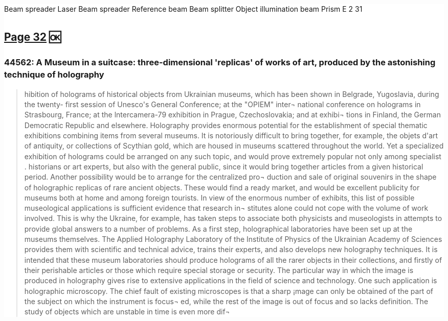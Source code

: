 Beam
spreader
Laser
Beam
spreader
Reference
beam
Beam
splitter
Object
illumination
beam
Prism
E
2
31
## [Page 32](https://demo.humlab.umu.se/courier/074736engo.pdf#page=32) 🆗
### 44562: A Museum in a suitcase: three-dimensional 'replicas' of works of art, produced by the astonishing technique of holography
> hibition of holograms of historical objects from Ukrainian museums,
which has been shown in Belgrade, Yugoslavia, during the twenty-
first session of Unesco's General Conference; at the "OPIEM" inter¬
national conference on holograms in Strasbourg, France; at the
lntercamera-79 exhibition in Prague, Czechoslovakia; and at exhibi¬
tions in Finland, the German Democratic Republic and elsewhere.
Holography provides enormous potential for the establishment of
special thematic exhibitions combining items from several
museums. It is notoriously difficult to bring together, for example,
the objets d'art of antiquity, or collections of Scythian gold, which
are housed in museums scattered throughout the world. Yet a
specialized exhibition of holograms could be arranged on any such
topic, and would prove extremely popular not only among specialist .
historians or art experts, but also with the general public, since it
would bring together articles from a given historical period.
Another possibility would be to arrange for the centralized pro¬
duction and sale of original souvenirs in the shape of holographic
replicas of rare ancient objects. These would find a ready market,
and would be excellent publicity for museums both at home and
among foreign tourists.
In view of the enormous number of exhibits, this list of possible
museological applications is sufficient evidence that research in¬
stitutes alone could not cope with the volume of work involved. This
is why the Ukraine, for example, has taken steps to associate both
physicists and museologists in attempts to provide global answers to
a number of problems. As a first step, holographical laboratories
have been set up at the museums themselves. The Applied
Holography Laboratory of the Institute of Physics of the Ukrainian
Academy of Sciences provides them with scientific and technical
advice, trains their experts, and also develops new holography
techniques. It is intended that these museum laboratories should
produce holograms of all the rarer objects in their collections, and
firstly of their perishable articles or those which require special
storage or security.
The particular way in which the image is produced in holography
gives rise to extensive applications in the field of science and
technology. One such application is holographic microscopy. The
chief fault of existing microscopes is that a sharp ¡mage can only be
obtained of the part of the subject on which the instrument is focus¬
ed, while the rest of the image is out of focus and so lacks definition.
The study of objects which are unstable in time is even more dif¬